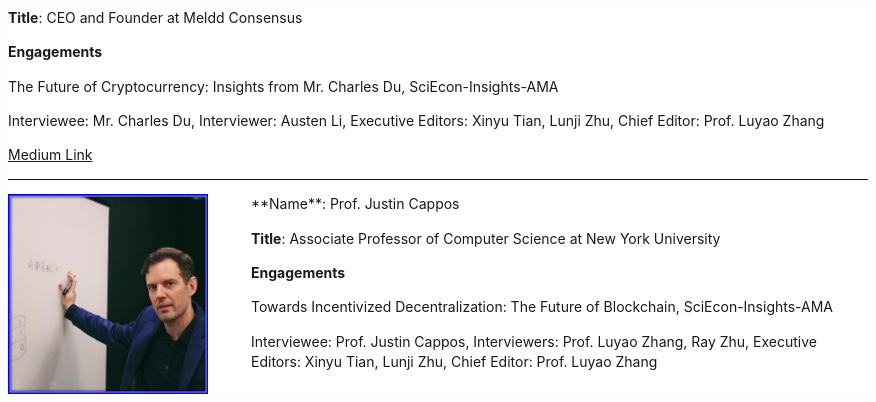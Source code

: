 **Title**: CEO and Founder at Meldd Consensus

**Engagements**

The Future of Cryptocurrency: Insights from Mr. Charles Du, SciEcon-Insights-AMA

Interviewee: Mr. Charles Du, Interviewer: Austen Li, Executive Editors: Xinyu Tian, Lunji Zhu, Chief Editor: Prof. Luyao Zhang

[Medium Link](https://www.google.com/url?q%3Dhttps%3A%2F%2Fmedium.com%2Fsciecon-ama%2Fthe-future-of-cryptocurrency-insights-from-mr-charles-du-4b338d74288f%26sa%3DD%26source%3Deditors%26ust%3D1655380980834756%26usg%3DAOvVaw3wlGXWZcHbN1F1zQZJWKjF)

</div>
</div>

---
<div style="display: flex;" markdown>
<img src="https://raw.githubusercontent.com/SciEcon/SciEcon-Website/main/docs/people_thumbnail/justin.png" width="200" />
<div style="width: 5%">
</div>
<div markdown style="width: 70%;">
**Name**: Prof. Justin Cappos

**Title**: Associate Professor of Computer Science at New York University

**Engagements**

Towards Incentivized Decentralization: The Future of Blockchain,  SciEcon-Insights-AMA

Interviewee: Prof. Justin Cappos, Interviewers: Prof. Luyao Zhang, Ray Zhu, Executive Editors: Xinyu Tian, Lunji Zhu, Chief Editor: Prof. Luyao Zhang

